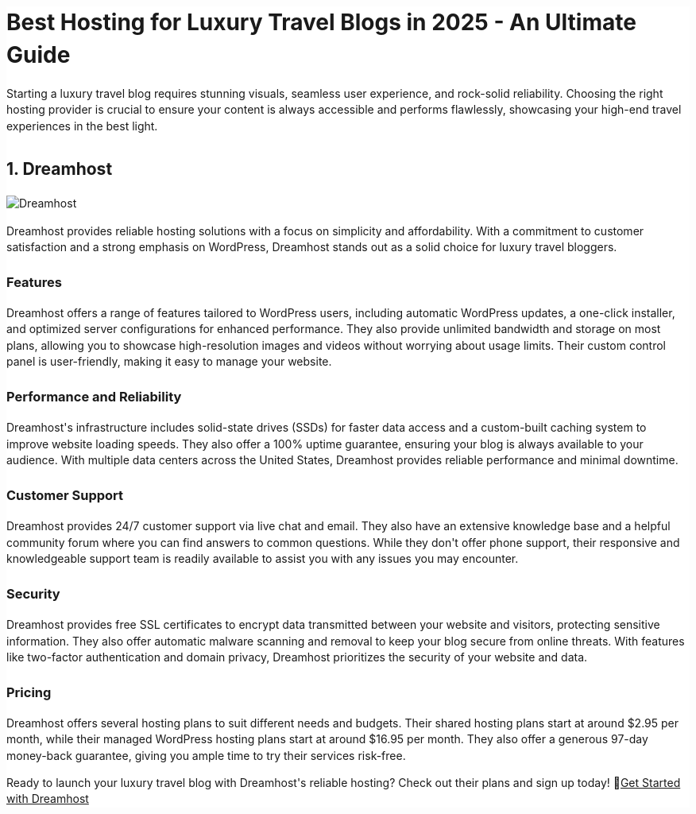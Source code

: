 # Best Hosting for Luxury Travel Blogs in 2025 - An Ultimate Guide

Starting a luxury travel blog requires stunning visuals, seamless user experience, and rock-solid reliability. Choosing the right hosting provider is crucial to ensure your content is always accessible and performs flawlessly, showcasing your high-end travel experiences in the best light.

## 1. Dreamhost

![Dreamhost](https://i.imgur.com/rXIg8ip.jpeg "Dreamhost Hosting")

Dreamhost provides reliable hosting solutions with a focus on simplicity and affordability. With a commitment to customer satisfaction and a strong emphasis on WordPress, Dreamhost stands out as a solid choice for luxury travel bloggers.

### Features
Dreamhost offers a range of features tailored to WordPress users, including automatic WordPress updates, a one-click installer, and optimized server configurations for enhanced performance. They also provide unlimited bandwidth and storage on most plans, allowing you to showcase high-resolution images and videos without worrying about usage limits. Their custom control panel is user-friendly, making it easy to manage your website.

### Performance and Reliability
Dreamhost's infrastructure includes solid-state drives (SSDs) for faster data access and a custom-built caching system to improve website loading speeds. They also offer a 100% uptime guarantee, ensuring your blog is always available to your audience. With multiple data centers across the United States, Dreamhost provides reliable performance and minimal downtime.

### Customer Support
Dreamhost provides 24/7 customer support via live chat and email. They also have an extensive knowledge base and a helpful community forum where you can find answers to common questions. While they don't offer phone support, their responsive and knowledgeable support team is readily available to assist you with any issues you may encounter.

### Security
Dreamhost provides free SSL certificates to encrypt data transmitted between your website and visitors, protecting sensitive information. They also offer automatic malware scanning and removal to keep your blog secure from online threats. With features like two-factor authentication and domain privacy, Dreamhost prioritizes the security of your website and data.

### Pricing
Dreamhost offers several hosting plans to suit different needs and budgets. Their shared hosting plans start at around $2.95 per month, while their managed WordPress hosting plans start at around $16.95 per month. They also offer a generous 97-day money-back guarantee, giving you ample time to try their services risk-free.

Ready to launch your luxury travel blog with Dreamhost's reliable hosting? Check out their plans and sign up today! 🚀[Get Started with Dreamhost](https://snipitx.com/dreamhost-jy)
